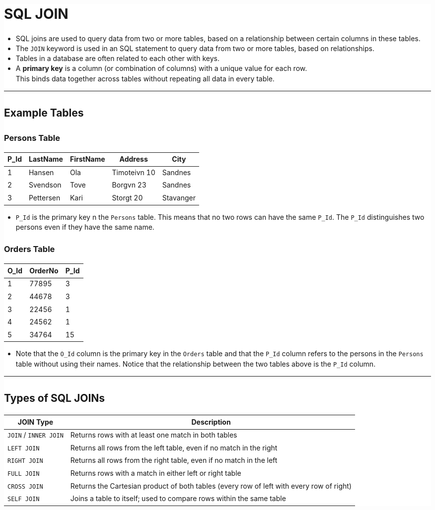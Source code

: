 # SQL JOIN

- SQL joins are used to query data from two or more tables, based on a relationship between certain columns in these tables.
- The `JOIN` keyword is used in an SQL statement to query data from two or more tables, based on relationships.
- Tables in a database are often related to each other with keys.
- A **primary key** is a column (or combination of columns) with a unique value for each row.  
  This binds data together across tables without repeating all data in every table.

---

## Example Tables

### Persons Table

| P_Id | LastName  | FirstName | Address       | City      |
|------|-----------|-----------|----------------|-----------|
| 1    | Hansen    | Ola       | Timoteivn 10   | Sandnes   |
| 2    | Svendson  | Tove      | Borgvn 23      | Sandnes   |
| 3    | Pettersen | Kari      | Storgt 20      | Stavanger |

- `P_Id` is the primary key n the `Persons` table. This means that no two rows can
have the same `P_Id`. The `P_Id` distinguishes two persons even if they have the same name.

### Orders Table

| O_Id | OrderNo | P_Id |
|------|---------|------|
| 1    | 77895   | 3    |
| 2    | 44678   | 3    |
| 3    | 22456   | 1    |
| 4    | 24562   | 1    |
| 5    | 34764   | 15   |

- Note that the `O_Id` column is the primary key in the `Orders` table and that the `P_Id` column refers to
the persons in the `Persons` table without using their names.
Notice that the relationship between the two tables above is the `P_Id` column.

---

## Types of SQL JOINs

| JOIN Type           | Description |
|---------------------|-------------|
| `JOIN` / `INNER JOIN` | Returns rows with at least one match in both tables |
| `LEFT JOIN`         | Returns all rows from the left table, even if no match in the right |
| `RIGHT JOIN`        | Returns all rows from the right table, even if no match in the left |
| `FULL JOIN`         | Returns rows with a match in either left or right table |
| `CROSS JOIN`        | Returns the Cartesian product of both tables (every row of left with every row of right) |
| `SELF JOIN`         | Joins a table to itself; used to compare rows within the same table |
